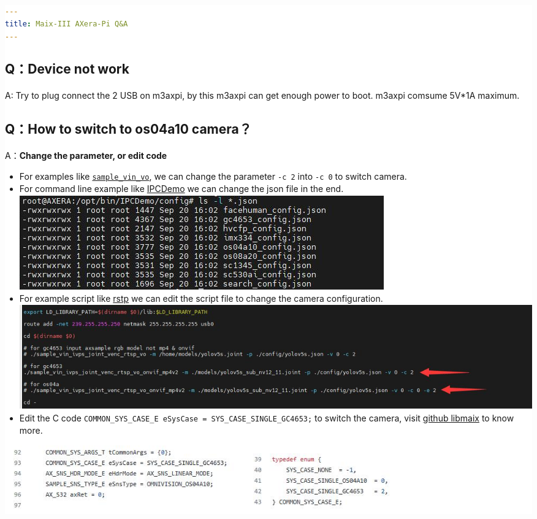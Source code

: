 ```yaml
---
title: Maix-III AXera-Pi Q&A
---
```


## Q：Device not work

A: Try to plug connect the 2 USB on m3axpi, by this m3axpi can get enough power to boot. m3axpi comsume 5V*1A maximum.

## Q：How to switch to os04a10 camera？

A：**Change the parameter, or edit code**

- For examples like [`sample_vin_vo`](https://wiki.sipeed.com/hardware/en/maixIII/ax-pi/flash_system.html#VIDEO), we can change the parameter `-c 2` into `-c 0` to switch camera.
- For command line example like [IPCDemo](https://wiki.sipeed.com/hardware/en/maixIII/ax-pi/flash_system.html#IPCDemo) we can change the json file in the end.
  ![ipc_demo_json](./assets/flash_system/ipc_demo_json.jpg)
- For example script like [rstp](https://wiki.sipeed.com/hardware/en/maixIII/ax-pi/flash_system.html#rtsp) we can edit the script file to change the camera configuration.
  ![rtsp_stream_shell](./assets/flash_system/rtsp_stream_shell.jpg)
- Edit the C code `COMMON_SYS_CASE_E eSysCase = SYS_CASE_SINGLE_GC4653;` to switch the camera, visit [github libmaix](https://github.com/sipeed/libmaix/blob/release/components/libmaix/lib/arch/axpi/libmaix_cam/libmaix_cam.cpp) to know more.
<div>
   <img src="./assets/qa/qa_switcg_os04a10_1.jpg" alt="qa_switcg_os04a10_1" width="45%">
   <img src="./assets/qa/qa_switcg_os04a10_2.jpg" alt="qa_switcg_os04a10_2" width="45%">
</div>
